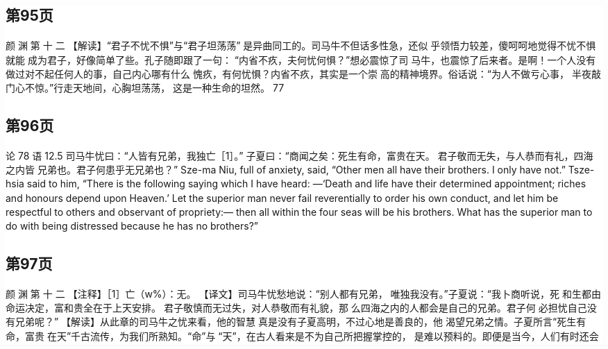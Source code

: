 ## 第95页

颜
渊
第
十
二
【解读】“君子不忧不惧”与“君子坦荡荡”
是异曲同工的。司马牛不但话多性急，还似
乎领悟力较差，傻呵呵地觉得不忧不惧就能
成为君子，好像简单了些。孔子随即跟了一句：
“内省不疚，夫何忧何惧？”想必震惊了司
马牛，也震惊了后来者。是啊！一个人没有
做过对不起任何人的事，自己内心哪有什么
愧疚，有何忧惧？内省不疚，其实是一个崇
高的精神境界。俗话说：“为人不做亏心事，
半夜敲门心不惊。”行走天地间，心胸坦荡荡，
这是一种生命的坦然。
77

## 第96页

论
78
语
12.5
司马牛忧曰：“人皆有兄弟，我独亡［1］。”
子夏曰：“商闻之矣：死生有命，富贵在天。
君子敬而无失，与人恭而有礼，四海之内皆
兄弟也。君子何患乎无兄弟也？”
Sze-ma Niu, full of anxiety, said, “Other men
all have their brothers. I only have not.” Tsze-
hsia said to him, “There is the following saying
which I have heard: —‘Death and life have their
determined appointment; riches and honours depend
upon Heaven.’ Let the superior man never fail
reverentially to order his own conduct, and let him
be respectful to others and observant of propriety:—
then all within the four seas will be his brothers.
What has the superior man to do with being
distressed because he has no brothers?”

## 第97页

颜
渊
第
十
二
【注释】［1］亡（w%）：无。
【译文】司马牛忧愁地说：“别人都有兄弟，
唯独我没有。”子夏说：“我卜商听说，死
和生都由命运决定，富和贵全在于上天安排。
君子敬慎而无过失，对人恭敬而有礼貌，那
么四海之内的人都会是自己的兄弟。君子何
必担忧自己没有兄弟呢？”
【解读】从此章的司马牛之忧来看，他的智慧
真是没有子夏高明，不过心地是善良的，他
渴望兄弟之情。子夏所言“死生有命，富贵
在天”千古流传，为我们所熟知。“命”与
“天”，在古人看来是不为自己所把握掌控的，
是难以预料的。即便是当今，人们有时还会